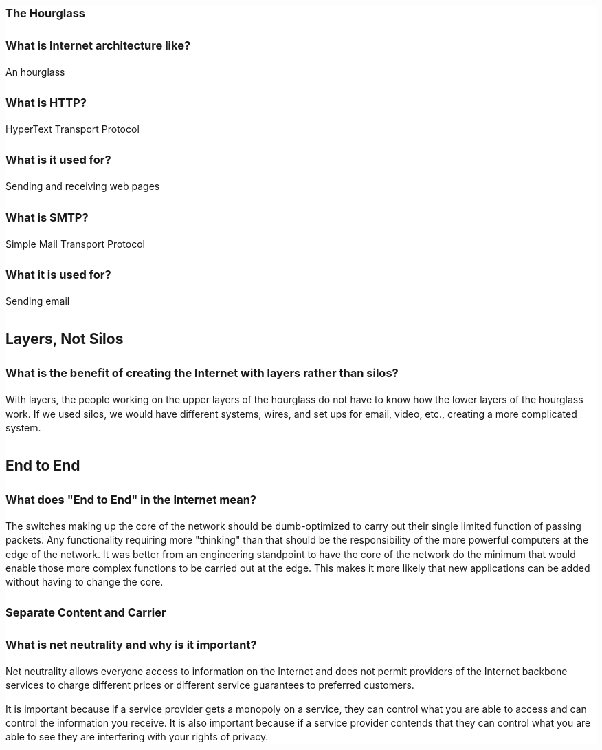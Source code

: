 ### The Hourglass

### What is Internet architecture like? 

An hourglass

### What is HTTP? 

HyperText Transport Protocol

### What is it used for?

Sending and receiving web pages

### What is SMTP?

Simple Mail Transport Protocol

### What it is used for?

Sending email 

## Layers, Not Silos

### What is the benefit of creating the Internet with layers rather than silos?

With layers, the people working on the upper layers of the hourglass do not have to know how the lower layers of the hourglass work. If we used silos, we would have different systems, wires, and set ups for email, video, etc., creating a more complicated system.

## End to End

### What does "End to End" in the Internet mean?

The switches making up the core of the network should be dumb-optimized to carry out their single limited function of passing packets. Any functionality requiring more "thinking" than that should be the responsibility of the more powerful computers at the edge of the network. It was better from an engineering standpoint to have the core of the network do the minimum that would enable those more complex functions to be carried out at the edge. This makes it more likely that new applications can be added without having to change the core.

### Separate Content and Carrier 

### What is net neutrality and why is it important? 

Net neutrality allows everyone access to information on the Internet and does not permit providers of the Internet backbone services to charge different prices or different service guarantees to preferred customers.

It is important because if a service provider gets a monopoly on a service, they can control what you are able to access and can control the information you receive. It is also important because if a service provider contends that they can control what you are able to see they are interfering with your rights of privacy.
